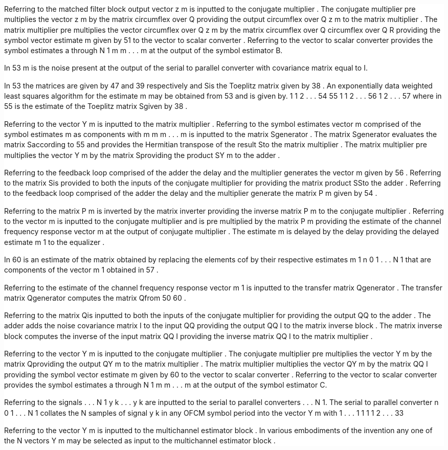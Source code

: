 Referring to the matched filter block output vector z m is inputted to the conjugate multiplier . The conjugate multiplier pre multiplies the vector z m by the matrix circumflex over Q providing the output circumflex over Q z m to the matrix multiplier . The matrix multiplier pre multiplies the vector circumflex over Q z m by the matrix circumflex over Q circumflex over Q R providing the symbol vector estimate m given by 51 to the vector to scalar converter . Referring to the vector to scalar converter provides the symbol estimates a through N 1 m m . . . m at the output of the symbol estimator B.

In 53 m is the noise present at the output of the serial to parallel converter with covariance matrix equal to I.

In 53 the matrices are given by 47 and 39 respectively and Sis the Toeplitz matrix given by 38 . An exponentially data weighted least squares algorithm for the estimate m may be obtained from 53 and is given by. 1 1 2 . . . 54 55 1 1 2 . . . 56 1 2 . . . 57 where in 55 is the estimate of the Toeplitz matrix Sgiven by 38 .

Referring to the vector Y m is inputted to the matrix multiplier . Referring to the symbol estimates vector m comprised of the symbol estimates m as components with m m m . . . m is inputted to the matrix Sgenerator . The matrix Sgenerator evaluates the matrix Saccording to 55 and provides the Hermitian transpose of the result Sto the matrix multiplier . The matrix multiplier pre multiplies the vector Y m by the matrix Sproviding the product SY m to the adder .

Referring to the feedback loop comprised of the adder the delay and the multiplier generates the vector m given by 56 . Referring to the matrix Sis provided to both the inputs of the conjugate multiplier for providing the matrix product SSto the adder . Referring to the feedback loop comprised of the adder the delay and the multiplier generate the matrix P m given by 54 .

Referring to the matrix P m is inverted by the matrix inverter providing the inverse matrix P m to the conjugate multiplier . Referring to the vector m is inputted to the conjugate multiplier and is pre multiplied by the matrix P m providing the estimate of the channel frequency response vector m at the output of conjugate multiplier . The estimate m is delayed by the delay providing the delayed estimate m 1 to the equalizer .

In 60 is an estimate of the matrix obtained by replacing the elements cof by their respective estimates m 1 n 0 1 . . . N 1 that are components of the vector m 1 obtained in 57 .

Referring to the estimate of the channel frequency response vector m 1 is inputted to the transfer matrix Qgenerator . The transfer matrix Qgenerator computes the matrix Qfrom 50 60 .

Referring to the matrix Qis inputted to both the inputs of the conjugate multiplier for providing the output QQ to the adder . The adder adds the noise covariance matrix I to the input QQ providing the output QQ I to the matrix inverse block . The matrix inverse block computes the inverse of the input matrix QQ I providing the inverse matrix QQ I to the matrix multiplier .

Referring to the vector Y m is inputted to the conjugate multiplier . The conjugate multiplier pre multiplies the vector Y m by the matrix Qproviding the output QY m to the matrix multiplier . The matrix multiplier multiplies the vector QY m by the matrix QQ I providing the symbol vector estimate m given by 60 to the vector to scalar converter . Referring to the vector to scalar converter provides the symbol estimates a through N 1 m m . . . m at the output of the symbol estimator C.

Referring to the signals . . . N 1 y k . . . y k are inputted to the serial to parallel converters . . . N 1. The serial to parallel converter n 0 1 . . . N 1 collates the N samples of signal y k in any OFCM symbol period into the vector Y m with 1 . . . 1 1 1 1 2 . . . 33 

Referring to the vector Y m is inputted to the multichannel estimator block . In various embodiments of the invention any one of the N vectors Y m may be selected as input to the multichannel estimator block .
